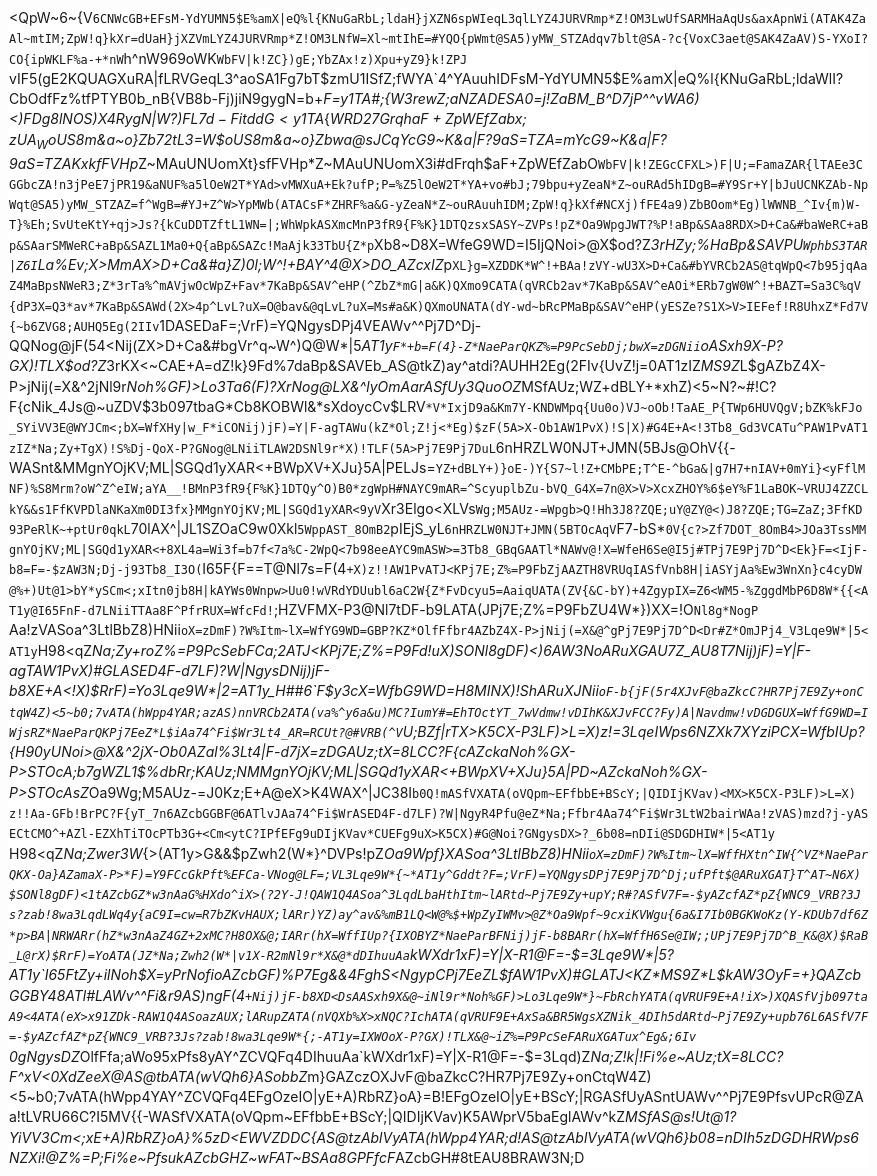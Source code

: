 <QpW~6~{V`6CNWcGB+EFsM-YdYUMN5$E%amX|eQ%l{KNuGaRbL;ldaH}jXZN6spWIeqL3qlLYZ4JURVRmp*Z!OM3LwUfSARMHaAqUs&axApnWi(ATAK4ZaAl~mtIM;ZpW!q}kXr=dUaH}jXZVmLYZ4JURVRmp*Z!OM3LNfW=Xl~mtIhE=#YQO{pWmt@SA5)yMW_STZAdqv7blt@SA-?c{VoxC3aet@SAK4ZaAV)S-YXoI?CO{ipWKLF%a-+*nW`h^nW969oWK`WbFV|k!ZC})gE;YbZAx!z)Xpu+yZ9}k!ZPJ`vIF5(gE2KQUAGXuRA|fLRVGeqL3^aoSA1Fg7bT$zmU1ISfZ;fWYA`4^YAuuhIDFsM-YdYUMN5$E%amX|eQ%l{KNuGaRbL;ldaWlI?CbOdfFz%tfPTYB0b_nB{VB8b-Fj)jiN9gygN=b+*F=y1TA#;{*W3rewZ;aN*ZADESA0=j!ZaBM_B^D7jP^^vWA6)<)FDg8lNOS$)X4RygN|W?)FL7d-FitddG<y1TA$*{*WRD27Grqh$aF+ZpWEfZabx;zUA_W$oUS8m&a~o}Zb72tL3=W$oUS8m&a~o}Zbwa@sJCqYcG9~K&a|F?9aS=TZA=mYcG9~K&a|F?9aS=TZAKxkfFVHp*Z~MAuUNUomXt}sfFVHp*Z~MAuUNUomX3i#dFrqh$aF+ZpWEfZabO`WbFV|k!ZEGcCFXL>)F|U;=FamaZAR{lTAEe3CGGbcZA!n3jPeE7jPR19&aNUF%a5lOeW2T*YAd>vMWXuA+Ek?ufP;P=%Z5lOeW2T*YA+vo#bJ;79bpu+yZeaN*Z~ouRAd5hIDgB=#Y9Sr+Y|bJuUCNKZAb-NpWqt@SA5)yMW_STZAZ=f^WgB=#YJ+Z^W>YpMWb(ATACsF*ZHRF%a&G-yZeaN*Z~ouRAuuhIDM;ZpW!q}kXf#NCXj)fFE4a9)ZbBOom*Eg)lWWNB_^Iv{m)W-T}%Eh;SvUteKtY+qj>Js?{kCuDDTZftL1WN=|;WhWpkASXmcMnP3fR9{F%K}1DTQzsxSASY~ZVPs!pZ*Oa9WpgJWT?%P!aBp&SAa8RDX>D+Ca&#baWeRC+aBp&SAarSMWeRC+aBp&SAZL1Ma0+Q{aBp&SAZc!MaAjk33TbU{Z*p`Xb8~D8X=WfeG9WD=I5IjQNoi>@X$od?Z*3rHZy;%HaBp&SAVPU`WphbS3TAR|Z6I`La%Ev;X>MmAX>D+Ca&#a}Z)0l;W^!+BAY^4@X>DO_AZcxIZ*p`XL}g=XZDDK*W^!+BAa!zVY-wU3X>D+Ca&#bYVRCb2AS@tqWpQ<7b95jqAaZ4MaBpsNWeR3;Z*3rTa%^mAVjwOcWpZ+Fav*7KaBp&SAV^eHP(^ZbZ*mG|a&K)QXmo9CATA(qVRCb2av*7KaBp&SAV^eAOi*ERb7gW0W^!+BAZT=Sa3C%qV{dP3X=Q3*av*7KaBp&SAWd(2X>4p^LvL?uX=O@bav&@qLvL?uX=Ms#a&K)QXmoUNATA(dY-wd~bRcPMaBp&SAV^eHP(yESZe?S1X>V>IEFef!R8UhxZ*Fd7V{~b6ZVG8;AUHQ5Eg(2IIv`1DASEDaF=;VrF)=YQNgysDPj4VEAWv^^Pj7D^Dj-QQNog@jF(54<Nij(ZX>D+Ca&#bgVr^q~W^)Q@W*|5*AT1y`F*+b=F(4}-Z*NaeParQKZ%=P9PcSebDj;bwX=zDGNii`oASxh9X-P?GX)!TLX$od?Z*3rKX<~CAE+A=dZ!k}9Fd%7daBp&SAVEb_AS@tkZ)ay^atdi?AUHH2Eg(2FIv{UvZ!j=0AT1zIZ*MS9Z*L$gAZbZ4X-P>jNij(=X&^2jNl9r*Noh%GF)>Lo3Ta6(F)?XrNog@LX&^lyOmAarASfUy3QuoOZ*MSfAUz;WZ+dBLY+*xhZ)<5~N?~#!C?F{cNik_4Js@~uZDV$3b097tbaG*Cb8KOBWl&*sXdoycCv$LRV`*V*IxjD9a&Km7Y-KNDWMpq{Uu0o)VJ~oOb!TaAE_P{TWp6HUVQgV;bZK%kFJo_SYiVV3E@WYJCm<;bX=WfXHy|w_F*iCONij)jF)=Y|F-agTAWu(kZ*Ol;Z!j<*Eg)$zF(5A>X-Ob1AW1PvX)!S|X)#G4E+A<!3Tb8_Gd3VCATu^PAW1PvAT1zIZ*Na;Zy+TgX)!S%Dj-QoX-P?GNog@LNiiTLAW2DSNl9r*X)!TLF(5A>Pj7E9Pj7DuL`6nHRZLW0NJT+JMN(5BJs@OhV{{-WASnt&MMgnYOjKV;ML|SGQd1yXAR<+BWpXV+XJu}5A|PELJs=`YZ+dBLY+)}oE-)Y{S7~l!Z+CMbPE;T^E-^bGa&|g7H7+nIAV+0mYi}<yFflMNF)%S8Mrm?oW^Z^eIW;aYA__!BMnP3fR9{F%K}1DTQy^O)B0*zgWpH#NAYC9mAR=^ScyuplbZu-bVQ_G4X=7n@X>V>XcxZHOY%6$eY%F1LaBOK~VRUJ4ZZCLkY&&s1FfKVPDlaNKaXm0DI3fx}MMgnYOjKV;ML|SGQd1yXAR<9yV`Xr3Elgo<XLVs`Wg;M5AUz-=Wpgb>Q!Hh3J8?ZQE;uY@ZY@<)J8?ZQE;TG=ZaZ;3FfKD93PeRlK~+ptUr0qkL`70lAX^|JL1SZOaC9w0Xkl`5WppAST_8OmB2`pIEjS_yL`6nHRZLW0NJT+JMN(5BTOcAqV`F7-bS*`0V{c?>Zf7DOT_8OmB4>JOa3TssMMgnYOjKV;ML|SGQd1yXAR<+8XL4a=Wi3f=b7f<7a%C-2WpQ<7b98eeAYC9mASW>=3Tb8_GBqGAATl*NAWv@!X=WfeH6Se@I5j#TPj7E9Pj7D^D<Ek}F=<IjF-b8=F=-$zAW3N;Dj-j93Tb8_I3O(`I65F{F==T@Nl7s=F(4`+X)z!!AW1PvATJ<KPj7E;Z%=P9FbZjAAZTH8VRUqIASfVnb8H|iASYjAa%Ew3WnXn}c4cyDW@%+)Ut@1>bY*ySCm<;xItn0jb8H|kAYWs0Wnpw>Uu0!wVRdYDUubl6aC2W{Z*FvDcyu5=AaiqUATA(ZV{&C-bY)+4ZgypIX=Z6<WM5-%ZggdMbP6D8W*{{<AT1y@I65FnF-d7LNiiTTAa8F^PfrRUX=WfcFd!`;HZVFMX-P3@Nl7tDF-b9LATA(JPj7E;Z%=P9FbZU4W*})XX=!O`Nl8g*NogP`Aa!zVASoa^3LtlBbZ8)HNii`oX=zDmF)?W%Itm~lX=WfYG9WD=GBP?KZ*OlfFfbr4AZbZ4X-P>jNij(=X&@^gPj7E9Pj7D^D<Dr#Z*OmJPj4_V3Lqe9W*|5<AT1y`H98<qZ*Na;Zy+roZ%=P9PcSebFCa;2ATJ<KPj7E;Z%=P9Fd!u$X)$SONl8gDF)<)6AW3NoARuXGAU7Z_AU8T7Nij)jF)=Y|F-agTAW1PvX)#GLASED4F-d7LF)?W|NgysDNij)jF-b8XE+A<!X)$RrF)=Yo3Lqe9W*|2=AT1y_H##6`F$y3cX=WfbG9WD=H8MINX)!ShARuXJNii`oF-b{jF(5r4XJvF@baZkcC?HR7Pj7E9Zy+onCtqW4Z)<5~b0;7vATA(hWpp4YAR;azAS)nnVRCb2ATA(va%^y6a&u)MC?IumY#=EhTOctYT_7wVdmw!vDIhK&XJvFCC?Fy)A|Navdmw!vDGDGUX=WffG9WD=IWjsRZ*NaeParQKPj7EeZ*L$iAa74^Fi$Wr3Lt4_AR=RCUt?@#VRB(^V`U;BZf|rTX>K5CX-P3LF)>L=X)z!=3LqeIWps6NZXk7XYziPCX=WfbIUp?{H90yUNoi>@X&^2jX-Ob0AZal%3Lt4|F-d7jX=zDGAUz;tX=8LCC?F{cAZckaNoh%GX-P>STOcA;b7gWZL1$%dbRr;KAUz;NMMgnYOjKV;ML|SGQd1yXAR<+BWpXV+XJu}5A|PD~AZckaNoh%GX-P>STOcAsZ*Oa9Wg;M5AUz-=J0Kz;E+A@eX>K4WAX^|JC38I`b0Q!mASfVXATA(oVQpm~EFfbbE+BScY;|QIDIjKVav)<MX>K5CX-P3LF)>L=X)z!!Aa-GFb!BrPC?F{yT_7n6AZcbGGBF@6ATlvJAa74^Fi$WrASED4F-d7LF)?W|NgyR4Pfu@eZ*Na;Ffbr4Aa74^Fi$Wr3LtW2bairWAa!zVAS)mzd?j-yASECtCMO^+AZl-EZXhTiTOcPTb3G+<Cm<ytC?IPfEFg9uDIjKVav*CUEFg9uX>K5CX)#G@Noi?GNgysDX>?_6b08=nDIi@SDGDHIW*|5<AT1y`H98<qZ*Na;Zwer3W*{>(AT1y>G&&$pZwh2(W*}^DVPs!pZ*Oa9Wpf}XASoa^3LtlBbZ8)HNii`oX=zDmF)?W%Itm~lX=WffHXtn^IW{^VZ*NaeParQKX-Oa}AZamaX-P>*F)=Y9FCcGkPft%EFCa-VNog@LF=;VL3Lqe9W*{~*AT1y^Gddt?F=;VrF)=YQNgysDPj7E9Pj7D^Dj;ufPft$@ARuXGAT}T^AT~N6X)$SONl8gDF)<1tAZcbGZ*w3nAaG%HXdo^iX>(?2Y-J!QAW1Q4ASoa^3LqdLbaHthItm~lARtd~Pj7E9Zy+upY;R#?ASfV7F=-$yAZcfAZ*pZ{WNC9_VRB?3Js?zab!8wa3LqdLWq4y{aC9I=cw=R7bZKvHAUX;lARr)YZ)ay^av&%mB1LQ<W@%$+WpZyIWMv>@Z*Oa9Wpf~9cxiKVWgu{6a&I7Ib0BGKWoKz(Y-KDUb7df6Z*p>BA|NRWARr(hZ*w3nAaZ4GZ+2xMC?H8OX&@;IARr(hX=WffIUp?{IXOBYZ*NaeParBFNij)jF-b8BARr(hX=WffH6Se@IW;;UPj7E9Pj7D^B_K&@X)$RaB_L@rX)$RrF)=YoATA(JZ*Na;Zwh2(W*|v1X-R2mNl9r*X&@*dDIhuuAa`kWXdr1xF)=Y|X-R1@F=-$=3Lqe9W*|5?AT1y`I65FtZy+ilNoh$*X=yPrNofioAZcbGF)%P7Eg&&4FghS<NgypCPj7EeZ*L$fAW1PvX)#GLATJ<KZ*MS9Z*L$kAW3OyF=+}QAZcbGGBY48ATl#LAWv^^Fi&r9AS)ngF(4`+Nij)jF-b8XD<DsAASxh9X&@~iNl9r*Noh%GF)>Lo3Lqe9W*}~FbRchYATA(qVRUF9E+A!iX>)XQASfVjb097taA9<4ATA(eX>x91ZDk-RAW1Q4ASoazAUX;lARupZATA(nVQXb%X>xNQC?IchATA(qVRUF9E+AxSa&BR5WgsXZNik_4DIh5dARtd~Pj7E9Zy+upb76L6ASfV7F=-$yAZcfAZ*pZ{WNC9_VRB?3Js?zab!8wa3Lqe9W*{;-AT1y=IXWOoX-P?GX)!TLX&@~iZ%=P9PcSeFARuXGATux^Eg&;6Iv`0gNgysDZ*OlfFfa;aWo95xPfs8yAY^ZCVQFq4DIhuuAa`kWXdr1xF)=Y|X-R1@F=-$=3Lqd)Z*Na;Z!k|!Fi%e~AUz;tX=8LCC?F^xV<0XdZeeX@AS@tbATA(wVQh6}ASobbZ*m}GAZczOXJvF@baZkcC?HR7Pj7E9Zy+onCtqW4Z)<5~b0;7vATA(hWpp4YAY^ZCVQFq4EFgOzeIO|yE+A)RbRZ}oA}=B!EFgOzeIO|yE+BScY;|RGASfUyASntUAWv^^Pj7E9PfsvUPcR@ZAa!tLVRU66C?I5MV{{-WASfVXATA(oVQpm~EFfbbE+BScY;|QIDIjKVav)<MX>K5AWprV5baEglAWv^kZ*MSfAS@s!Ut@1?YiVV3Cm<;xE+A)RbRZ}oA}%5zD<EWVZDDC{AS@tzAblVyATA(hWpp4YAR;d!AS@tzAblVyATA(wVQh6}b08=nDIh5zDGDHRWps6NZXi!@Z%=P;Fi%e~PfsukAZcbGHZ~wFAT~BSAa8GPFfcF*AZcbGH#8tEAU8BRAW3N;D